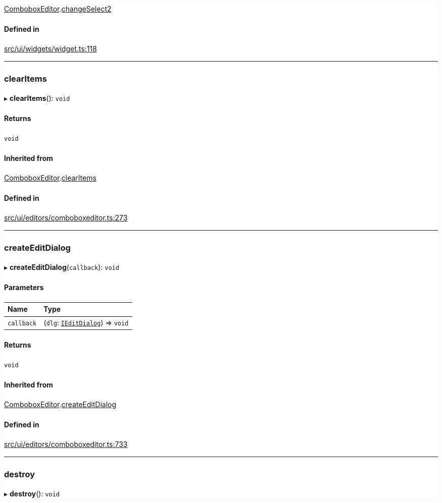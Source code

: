 [ComboboxEditor](ComboboxEditor.md).[changeSelect2](ComboboxEditor.md#changeselect2)

#### Defined in

[src/ui/widgets/widget.ts:118](https://github.com/serenity-is/serenity/blob/master/packages/corelib/src/ui/widgets/widget.ts#L118)

___

### clearItems

▸ **clearItems**(): `void`

#### Returns

`void`

#### Inherited from

[ComboboxEditor](ComboboxEditor.md).[clearItems](ComboboxEditor.md#clearitems)

#### Defined in

[src/ui/editors/comboboxeditor.ts:273](https://github.com/serenity-is/serenity/blob/master/packages/corelib/src/ui/editors/comboboxeditor.ts#L273)

___

### createEditDialog

▸ **createEditDialog**(`callback`): `void`

#### Parameters

| Name | Type |
| :------ | :------ |
| `callback` | (`dlg`: [`IEditDialog`](IEditDialog.md)) => `void` |

#### Returns

`void`

#### Inherited from

[ComboboxEditor](ComboboxEditor.md).[createEditDialog](ComboboxEditor.md#createeditdialog)

#### Defined in

[src/ui/editors/comboboxeditor.ts:733](https://github.com/serenity-is/serenity/blob/master/packages/corelib/src/ui/editors/comboboxeditor.ts#L733)

___

### destroy

▸ **destroy**(): `void`
